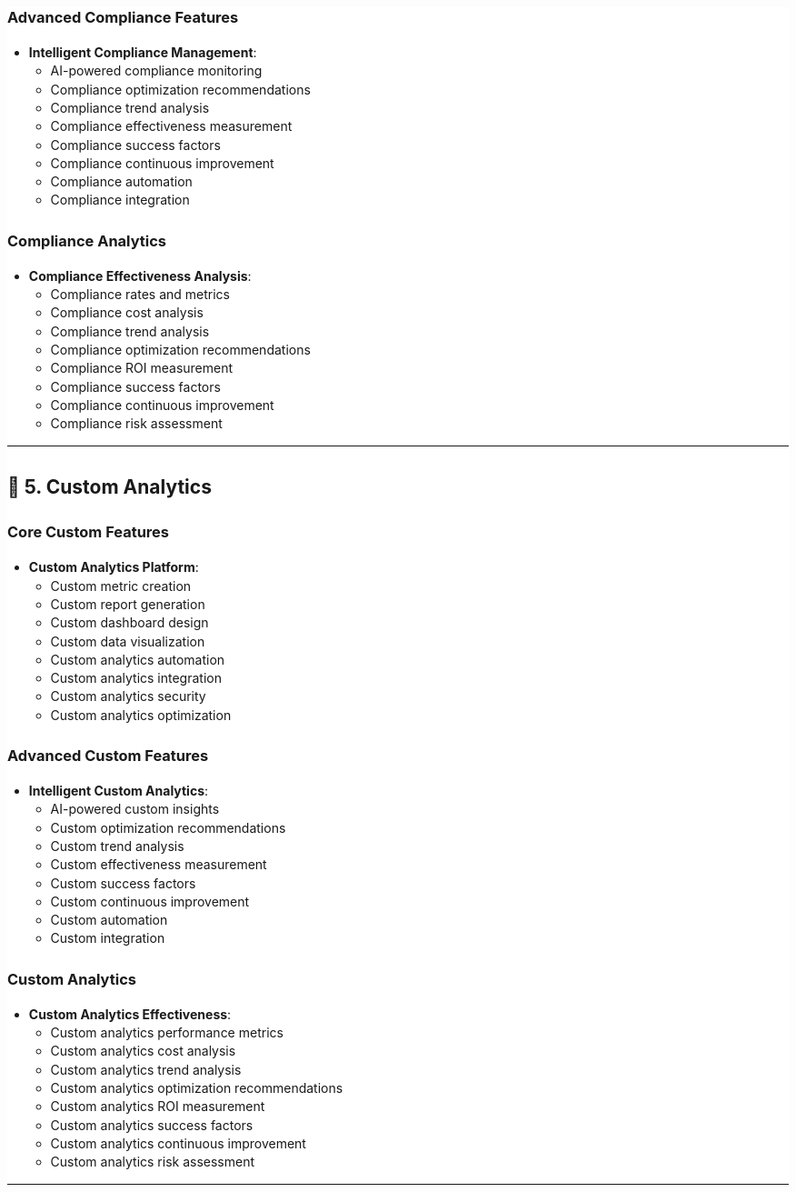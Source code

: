 ### Advanced Compliance Features
- **Intelligent Compliance Management**:
  - AI-powered compliance monitoring
  - Compliance optimization recommendations
  - Compliance trend analysis
  - Compliance effectiveness measurement
  - Compliance success factors
  - Compliance continuous improvement
  - Compliance automation
  - Compliance integration

### Compliance Analytics
- **Compliance Effectiveness Analysis**:
  - Compliance rates and metrics
  - Compliance cost analysis
  - Compliance trend analysis
  - Compliance optimization recommendations
  - Compliance ROI measurement
  - Compliance success factors
  - Compliance continuous improvement
  - Compliance risk assessment

---

## 🔹 5. Custom Analytics

### Core Custom Features
- **Custom Analytics Platform**:
  - Custom metric creation
  - Custom report generation
  - Custom dashboard design
  - Custom data visualization
  - Custom analytics automation
  - Custom analytics integration
  - Custom analytics security
  - Custom analytics optimization

### Advanced Custom Features
- **Intelligent Custom Analytics**:
  - AI-powered custom insights
  - Custom optimization recommendations
  - Custom trend analysis
  - Custom effectiveness measurement
  - Custom success factors
  - Custom continuous improvement
  - Custom automation
  - Custom integration

### Custom Analytics
- **Custom Analytics Effectiveness**:
  - Custom analytics performance metrics
  - Custom analytics cost analysis
  - Custom analytics trend analysis
  - Custom analytics optimization recommendations
  - Custom analytics ROI measurement
  - Custom analytics success factors
  - Custom analytics continuous improvement
  - Custom analytics risk assessment

---
